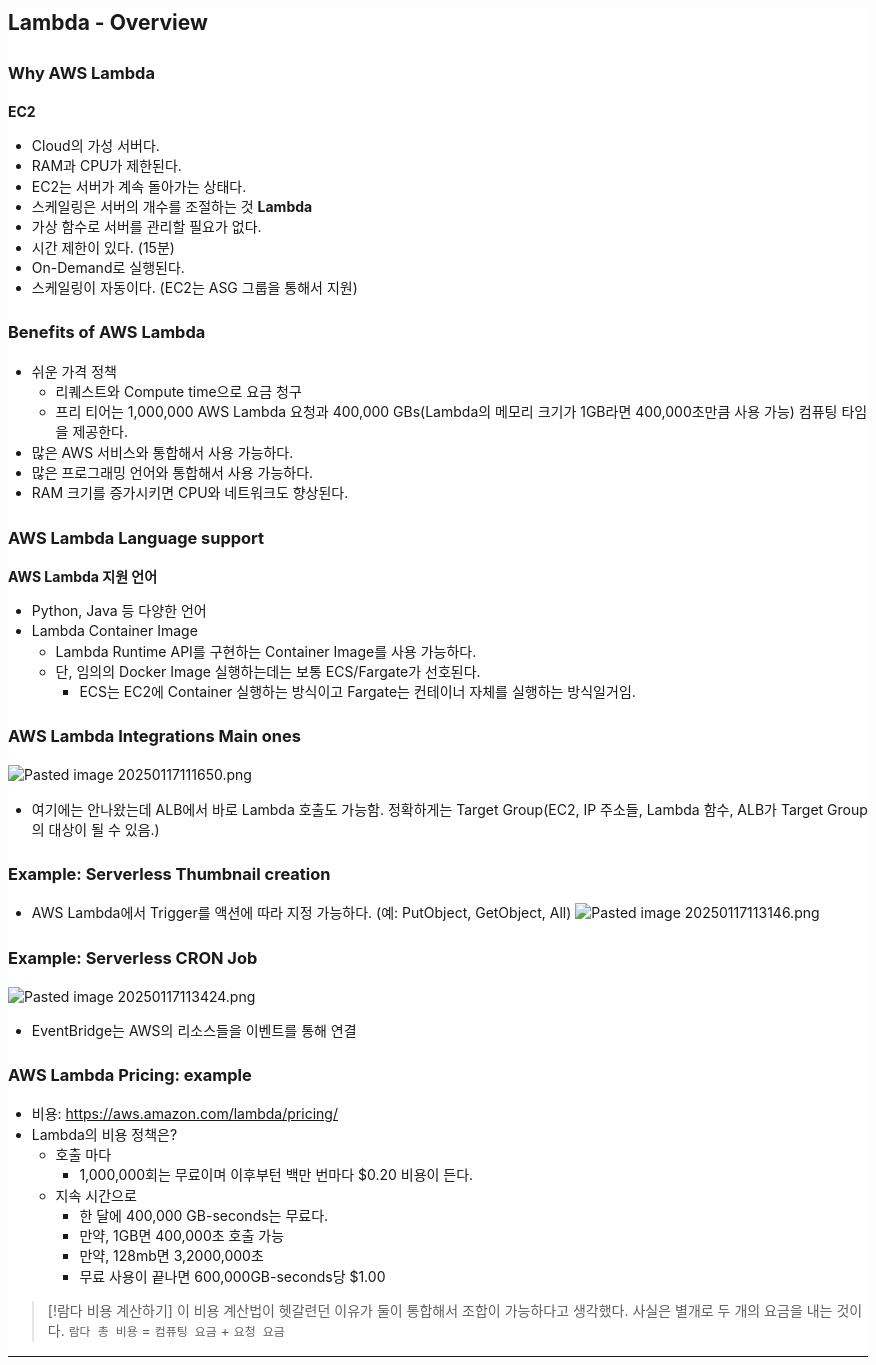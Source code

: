 ## Lambda - Overview
### Why AWS Lambda
**EC2**
- Cloud의 가성 서버다.
- RAM과 CPU가 제한된다.
- EC2는 서버가 계속 돌아가는 상태다.
- 스케일링은 서버의 개수를 조절하는 것
**Lambda**
- 가상 함수로 서버를 관리할 필요가 없다.
- 시간 제한이 있다. (15분)
- On-Demand로 실행된다.
- 스케일링이 자동이다. (EC2는 ASG 그룹을 통해서 지원)
### Benefits of AWS Lambda
- 쉬운 가격 정책
	- 리퀘스트와 Compute time으로 요금 청구
	- 프리 티어는 1,000,000 AWS Lambda 요청과 400,000 GBs(Lambda의 메모리 크기가 1GB라면 400,000초만큼 사용 가능) 컴퓨팅 타임을 제공한다.
- 많은 AWS 서비스와 통합해서 사용 가능하다.
- 많은 프로그래밍 언어와 통합해서 사용 가능하다.
- RAM 크기를 증가시키면 CPU와 네트워크도 향상된다.
### AWS Lambda Language support
**AWS Lambda 지원 언어**
- Python, Java 등 다양한 언어
- Lambda Container Image
	- Lambda Runtime API를 구현하는 Container Image를 사용 가능하다.
	- 단, 임의의 Docker Image 실행하는데는 보통 ECS/Fargate가 선호된다.
		- ECS는 EC2에 Container 실행하는 방식이고 Fargate는 컨테이너 자체를 실행하는 방식일거임.
### AWS Lambda Integrations Main ones
![Pasted image 20250117111650.png](/img/user/image/Pasted%20image%2020250117111650.png)
- 여기에는 안나왔는데 ALB에서 바로 Lambda 호출도 가능함. 정확하게는 Target Group(EC2, IP 주소들, Lambda 함수, ALB가 Target Group의 대상이 될 수 있음.)
### Example: Serverless Thumbnail creation
- AWS Lambda에서 Trigger를 액션에 따라 지정 가능하다. (예: PutObject, GetObject, All)
![Pasted image 20250117113146.png](/img/user/image/Pasted%20image%2020250117113146.png)
### Example: Serverless CRON Job
![Pasted image 20250117113424.png](/img/user/image/Pasted%20image%2020250117113424.png)
- EventBridge는 AWS의 리소스들을 이벤트를 통해 연결
### AWS Lambda Pricing: example
- 비용: https://aws.amazon.com/lambda/pricing/
- Lambda의 비용 정책은?
	- 호출 마다
		- 1,000,000회는 무료이며 이후부턴 백만 번마다 $0.20 비용이 든다.
	- 지속 시간으로
		- 한 달에 400,000 GB-seconds는 무료다.
		- 만약, 1GB면 400,000초 호출 가능
		- 만약, 128mb면 3,2000,000초
		- 무료 사용이 끝나면 600,000GB-seconds당 $1.00
> [!람다 비용 계산하기]
> 이 비용 계산법이 헷갈련던 이유가 둘이 통합해서 조합이 가능하다고 생각했다. 사실은 별개로 두 개의 요금을 내는 것이다. `람다 총 비용` = `컴퓨팅 요금` + `요청 요금`

---